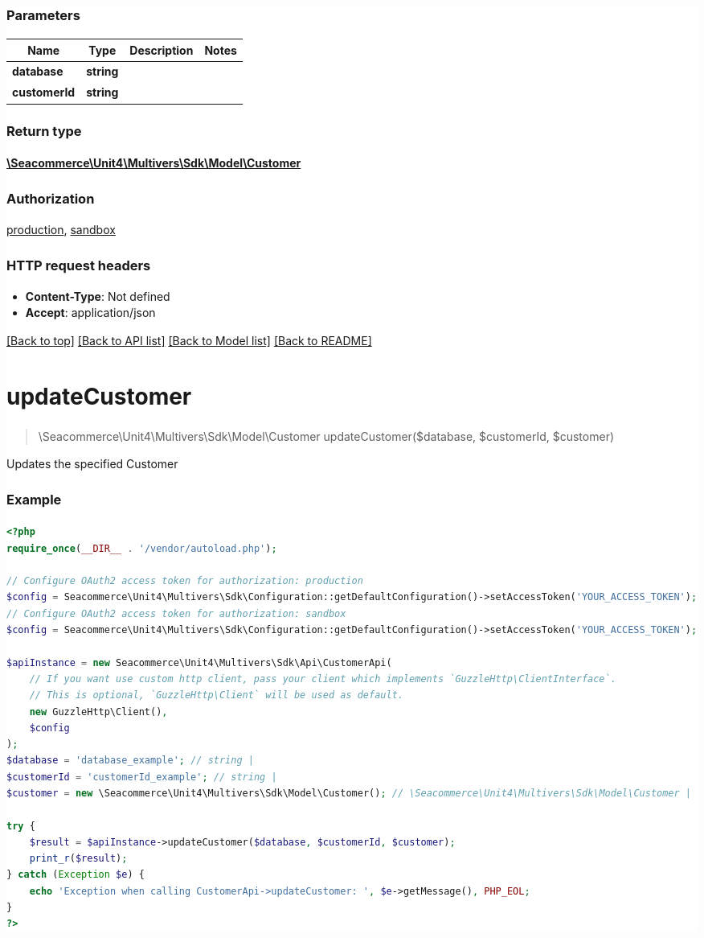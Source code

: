 ### Parameters

Name | Type | Description  | Notes
------------- | ------------- | ------------- | -------------
 **database** | **string**|  |
 **customerId** | **string**|  |

### Return type

[**\Seacommerce\Unit4\Multivers\Sdk\Model\Customer**](../Model/Customer.md)

### Authorization

[production](../../README.md#production), [sandbox](../../README.md#sandbox)

### HTTP request headers

 - **Content-Type**: Not defined
 - **Accept**: application/json

[[Back to top]](#) [[Back to API list]](../../README.md#documentation-for-api-endpoints) [[Back to Model list]](../../README.md#documentation-for-models) [[Back to README]](../../README.md)

# **updateCustomer**
> \Seacommerce\Unit4\Multivers\Sdk\Model\Customer updateCustomer($database, $customerId, $customer)

Updates the specified Customer

### Example
```php
<?php
require_once(__DIR__ . '/vendor/autoload.php');

// Configure OAuth2 access token for authorization: production
$config = Seacommerce\Unit4\Multivers\Sdk\Configuration::getDefaultConfiguration()->setAccessToken('YOUR_ACCESS_TOKEN');
// Configure OAuth2 access token for authorization: sandbox
$config = Seacommerce\Unit4\Multivers\Sdk\Configuration::getDefaultConfiguration()->setAccessToken('YOUR_ACCESS_TOKEN');

$apiInstance = new Seacommerce\Unit4\Multivers\Sdk\Api\CustomerApi(
    // If you want use custom http client, pass your client which implements `GuzzleHttp\ClientInterface`.
    // This is optional, `GuzzleHttp\Client` will be used as default.
    new GuzzleHttp\Client(),
    $config
);
$database = 'database_example'; // string | 
$customerId = 'customerId_example'; // string | 
$customer = new \Seacommerce\Unit4\Multivers\Sdk\Model\Customer(); // \Seacommerce\Unit4\Multivers\Sdk\Model\Customer | 

try {
    $result = $apiInstance->updateCustomer($database, $customerId, $customer);
    print_r($result);
} catch (Exception $e) {
    echo 'Exception when calling CustomerApi->updateCustomer: ', $e->getMessage(), PHP_EOL;
}
?>
```
